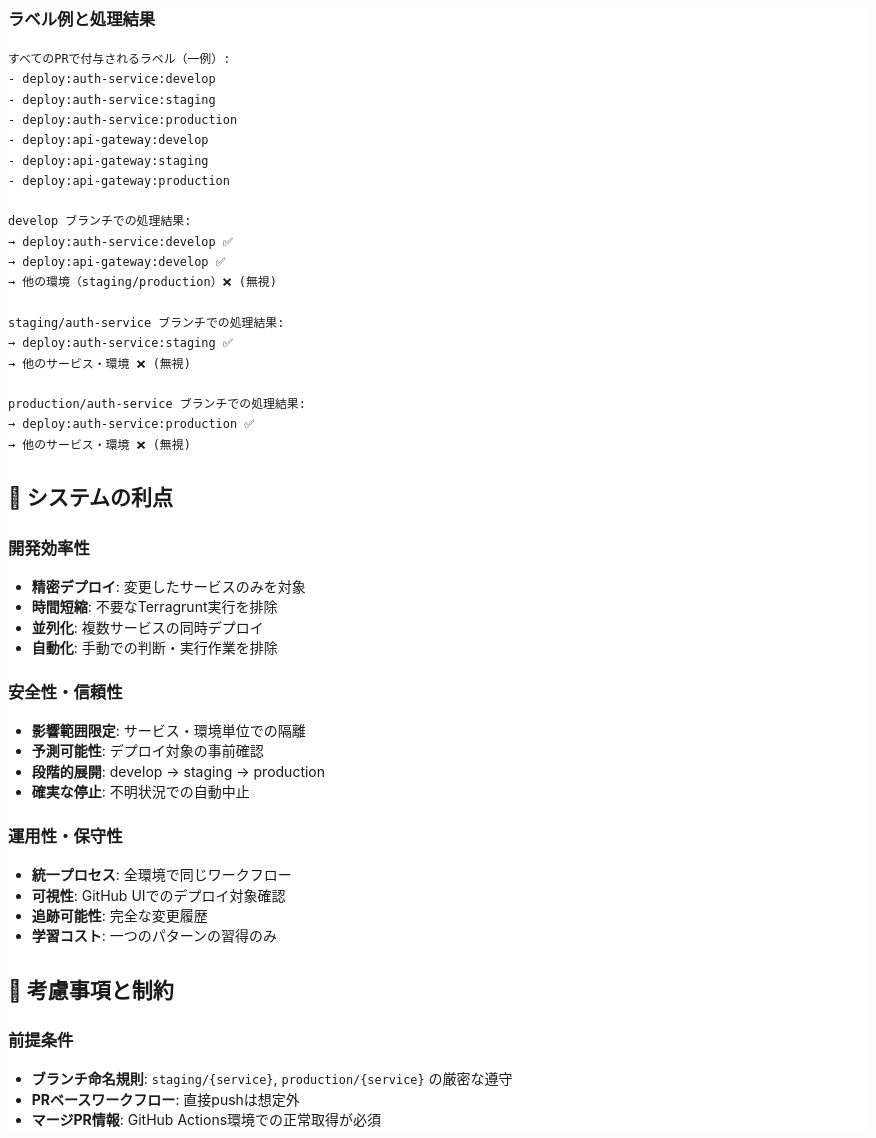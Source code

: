 ### ラベル例と処理結果
```
すべてのPRで付与されるラベル（一例）:
- deploy:auth-service:develop
- deploy:auth-service:staging
- deploy:auth-service:production
- deploy:api-gateway:develop
- deploy:api-gateway:staging
- deploy:api-gateway:production

develop ブランチでの処理結果:
→ deploy:auth-service:develop ✅
→ deploy:api-gateway:develop ✅
→ 他の環境（staging/production）❌ (無視)

staging/auth-service ブランチでの処理結果:
→ deploy:auth-service:staging ✅
→ 他のサービス・環境 ❌ (無視)

production/auth-service ブランチでの処理結果:
→ deploy:auth-service:production ✅
→ 他のサービス・環境 ❌ (無視)
```

## 🎁 システムの利点

### 開発効率性
- **精密デプロイ**: 変更したサービスのみを対象
- **時間短縮**: 不要なTerragrunt実行を排除
- **並列化**: 複数サービスの同時デプロイ
- **自動化**: 手動での判断・実行作業を排除

### 安全性・信頼性
- **影響範囲限定**: サービス・環境単位での隔離
- **予測可能性**: デプロイ対象の事前確認
- **段階的展開**: develop → staging → production
- **確実な停止**: 不明状況での自動中止

### 運用性・保守性
- **統一プロセス**: 全環境で同じワークフロー
- **可視性**: GitHub UIでのデプロイ対象確認
- **追跡可能性**: 完全な変更履歴
- **学習コスト**: 一つのパターンの習得のみ

## 🚨 考慮事項と制約

### 前提条件
- **ブランチ命名規則**: `staging/{service}`, `production/{service}` の厳密な遵守
- **PRベースワークフロー**: 直接pushは想定外
- **マージPR情報**: GitHub Actions環境での正常取得が必須
